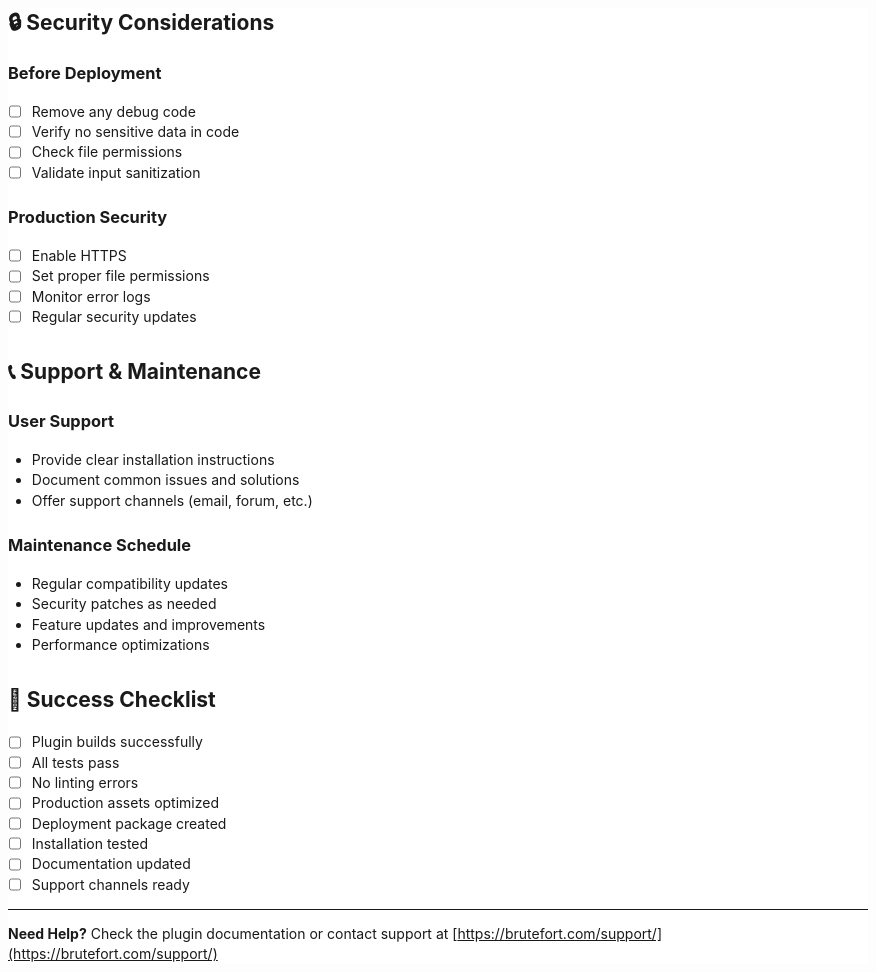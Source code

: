 ## 🔒 Security Considerations

### Before Deployment
- [ ] Remove any debug code
- [ ] Verify no sensitive data in code
- [ ] Check file permissions
- [ ] Validate input sanitization

### Production Security
- [ ] Enable HTTPS
- [ ] Set proper file permissions
- [ ] Monitor error logs
- [ ] Regular security updates

## 📞 Support & Maintenance

### User Support
- Provide clear installation instructions
- Document common issues and solutions
- Offer support channels (email, forum, etc.)

### Maintenance Schedule
- Regular compatibility updates
- Security patches as needed
- Feature updates and improvements
- Performance optimizations

## 🎉 Success Checklist

- [ ] Plugin builds successfully
- [ ] All tests pass
- [ ] No linting errors
- [ ] Production assets optimized
- [ ] Deployment package created
- [ ] Installation tested
- [ ] Documentation updated
- [ ] Support channels ready

---

**Need Help?** Check the plugin documentation or contact support at [https://brutefort.com/support/](https://brutefort.com/support/)
